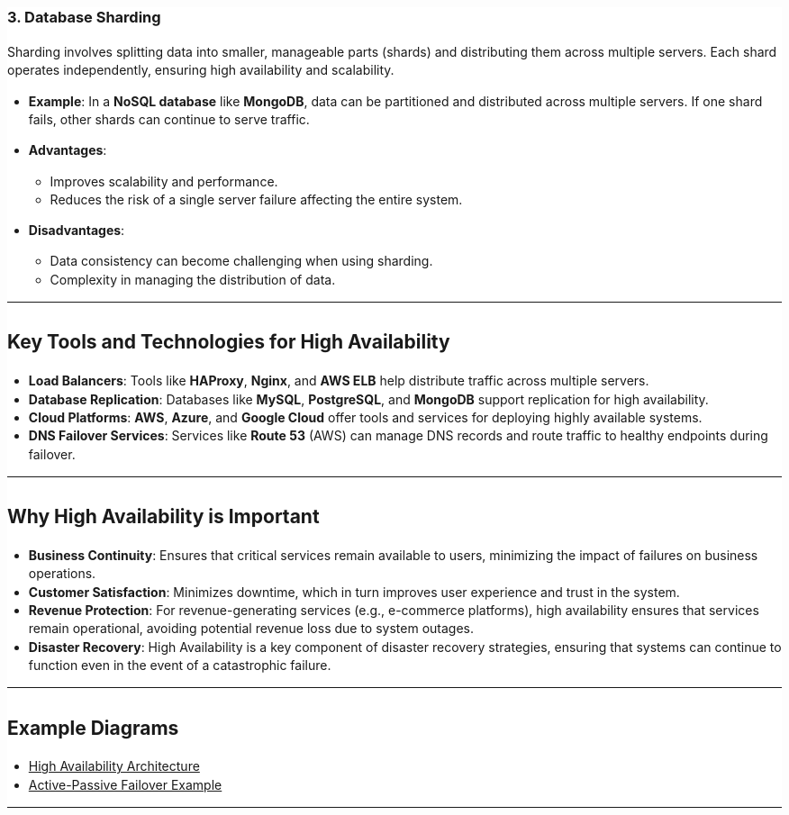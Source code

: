 
### 3. **Database Sharding**

Sharding involves splitting data into smaller, manageable parts (shards) and distributing them across multiple servers. Each shard operates independently, ensuring high availability and scalability.

- **Example**: In a **NoSQL database** like **MongoDB**, data can be partitioned and distributed across multiple servers. If one shard fails, other shards can continue to serve traffic.

- **Advantages**:

  - Improves scalability and performance.
  - Reduces the risk of a single server failure affecting the entire system.

- **Disadvantages**:
  - Data consistency can become challenging when using sharding.
  - Complexity in managing the distribution of data.

---

## Key Tools and Technologies for High Availability

- **Load Balancers**: Tools like **HAProxy**, **Nginx**, and **AWS ELB** help distribute traffic across multiple servers.
- **Database Replication**: Databases like **MySQL**, **PostgreSQL**, and **MongoDB** support replication for high availability.
- **Cloud Platforms**: **AWS**, **Azure**, and **Google Cloud** offer tools and services for deploying highly available systems.
- **DNS Failover Services**: Services like **Route 53** (AWS) can manage DNS records and route traffic to healthy endpoints during failover.

---

## Why High Availability is Important

- **Business Continuity**: Ensures that critical services remain available to users, minimizing the impact of failures on business operations.
- **Customer Satisfaction**: Minimizes downtime, which in turn improves user experience and trust in the system.
- **Revenue Protection**: For revenue-generating services (e.g., e-commerce platforms), high availability ensures that services remain operational, avoiding potential revenue loss due to system outages.
- **Disaster Recovery**: High Availability is a key component of disaster recovery strategies, ensuring that systems can continue to function even in the event of a catastrophic failure.

---

## Example Diagrams

- [High Availability Architecture](#)
- [Active-Passive Failover Example](#)

---
